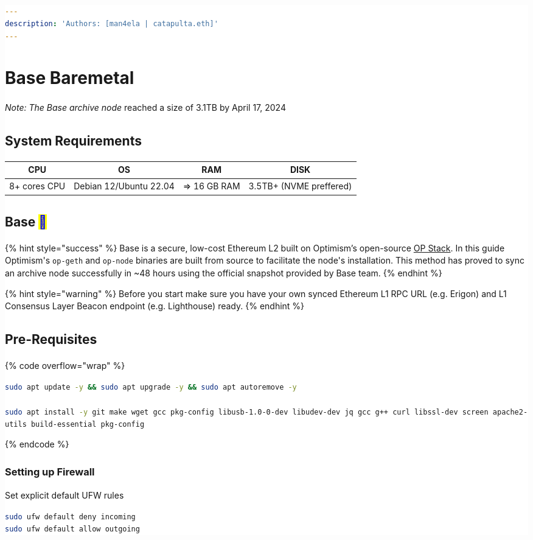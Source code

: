 ```yaml
---
description: 'Authors: [man4ela | catapulta.eth]'
---
```


# Base Baremetal

_Note: The Base archive node_ reached a size of 3.1TB by April 17, 2024

## System Requirements



|      CPU     |           OS           |      RAM     |           DISK          |
| :----------: | :--------------------: | :----------: | :---------------------: |
| 8+ cores CPU | Debian 12/Ubuntu 22.04 | => 16 GB RAM | 3.5TB+ (NVME preffered) |

## Base <mark style="color:blue;">🔵</mark>

{% hint style="success" %}
Base is a secure, low-cost Ethereum L2 built on Optimism’s open-source [OP Stack](https://stack.optimism.io/). In this guide Optimism's `op-geth` and `op-node` binaries are built from source to facilitate the node's installation. This method has proved to sync an archive node successfully in \~48 hours using the official snapshot provided by Base team.
{% endhint %}

{% hint style="warning" %}
Before you start make sure you have your own synced Ethereum L1 RPC URL (e.g. Erigon) and L1 Consensus Layer Beacon endpoint (e.g. Lighthouse) ready.
{% endhint %}

## Pre-Requisites

{% code overflow="wrap" %}
```bash
sudo apt update -y && sudo apt upgrade -y && sudo apt autoremove -y

sudo apt install -y git make wget gcc pkg-config libusb-1.0-0-dev libudev-dev jq gcc g++ curl libssl-dev screen apache2-utils build-essential pkg-config
```
{% endcode %}

### Setting up Firewall

Set explicit default UFW rules

```bash
sudo ufw default deny incoming
sudo ufw default allow outgoing
```
